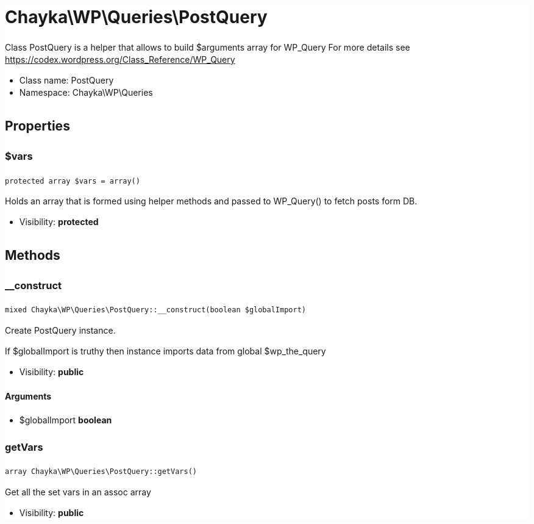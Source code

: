 Chayka\WP\Queries\PostQuery
===============

Class PostQuery is a helper that allows to build $arguments array
for WP_Query
For more details see https://codex.wordpress.org/Class_Reference/WP_Query




* Class name: PostQuery
* Namespace: Chayka\WP\Queries





Properties
----------


### $vars

    protected array $vars = array()

Holds an array that is formed using helper methods and passed to WP_Query()
to fetch posts form DB.



* Visibility: **protected**


Methods
-------


### __construct

    mixed Chayka\WP\Queries\PostQuery::__construct(boolean $globalImport)

Create PostQuery instance.

If $globalImport is truthy then instance imports data from global $wp_the_query

* Visibility: **public**


#### Arguments
* $globalImport **boolean**



### getVars

    array Chayka\WP\Queries\PostQuery::getVars()

Get all the set vars in an assoc array



* Visibility: **public**


